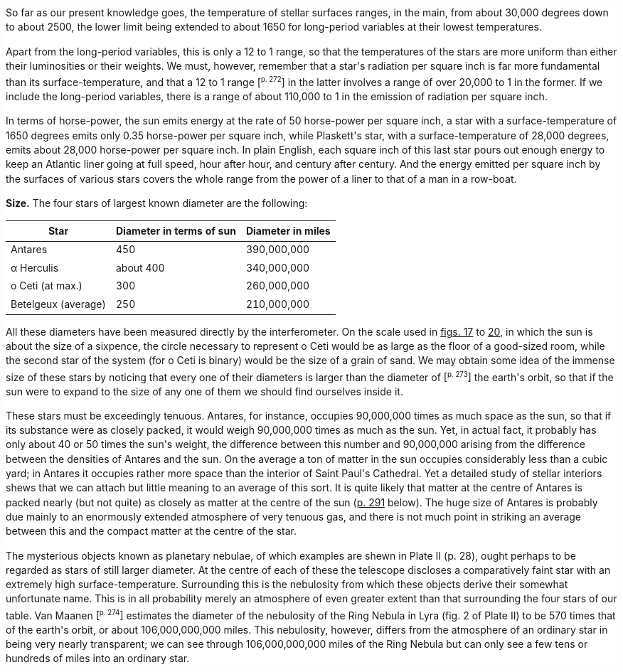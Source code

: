 So far as our present knowledge goes, the temperature of stellar surfaces ranges, in the main, from about 30,000 degrees down to about 2500, the lower limit being extended to about 1650 for long-period variables at their lowest temperatures. 

Apart from the long-period variables, this is only a 12 to 1 range, so that the temperatures of the stars are more uniform than either their luminosities or their weights. We must, however, remember that a star's radiation per square inch is far more fundamental than its surface-temperature, and that a 12 to 1 range <span id="p272">[<sup><small>p. 272</small></sup>]</span> in the latter involves a range of over 20,000 to 1 in the former. If we include the long-period variables, there is a range of about 110,000 to 1 in the emission of radiation per square inch. 

In terms of horse-power, the sun emits energy at the rate of 50 horse-power per square inch, a star with a surface-temperature of 1650 degrees emits only 0.35 horse-power per square inch, while Plaskett's star, with a surface-temperature of 28,000 degrees, emits about 28,000 horse-power per square inch. In plain English, each square inch of this last star pours out enough energy to keep an Atlantic liner going at full speed, hour after hour, and century after century. And the energy emitted per square inch by the surfaces of various stars covers the whole range from the power of a liner to that of a man in a row-boat. 

**Size.** The four stars of largest known diameter are the following: 

Star | Diameter in terms of sun | Diameter in miles 
--- | --- | ---
Antares | 450 | 390,000,000 
&alpha; Herculis | about 400 | 340,000,000 
&omicron; Ceti (at max.) | 300 | 260,000,000 
Betelgeux (average) | 250 | 210,000,000 

All these diameters have been measured directly by the interferometer. On the scale used in [figs. 17](#Universe_figure_17) to [20](#Universe_figure_20), in which the sun is about the size of a sixpence, the circle necessary to represent &omicron; Ceti would be as large as the floor of a good-sized room, while the second star of the system (for &omicron; Ceti is binary) would be the size of a grain of sand. We may obtain some idea of the immense size of these stars by noticing that every one of their diameters is larger than the diameter of <span id="p273">[<sup><small>p. 273</small></sup>]</span> the earth's orbit, so that if the sun were to expand to the size of any one of them we should find ourselves inside it. 

These stars must be exceedingly tenuous. Antares, for instance, occupies 90,000,000 times as much space as the sun, so that if its substance were as closely packed, it would weigh 90,000,000 times as much as the sun. Yet, in actual fact, it probably has only about 40 or 50 times the sun's weight, the difference between this number and 90,000,000 arising from the difference between the densities of Antares and the sun. On the average a ton of matter in the sun occupies considerably less than a cubic yard; in Antares it occupies rather more space than the interior of Saint Paul's Cathedral. Yet a detailed study of stellar interiors shews that we can attach but little meaning to an average of this sort. It is quite likely that matter at the centre of Antares is packed nearly (but not quite) as closely as matter at the centre of the sun ([p. 291](#p291) below). The huge size of Antares is probably due mainly to an enormously extended atmosphere of very tenuous gas, and there is not much point in striking an average between this and the compact matter at the centre of the star. 

The mysterious objects known as planetary nebulae, of which examples are shewn in Plate II (p. 28), ought perhaps to be regarded as stars of still larger diameter. At the centre of each of these the telescope discloses a comparatively faint star with an extremely high surface-temperature. Surrounding this is the nebulosity from which these objects derive their somewhat unfortunate name. This is in all probability merely an atmosphere of even greater extent than that surrounding the four stars of our table. Van Maanen <span id="p274">[<sup><small>p. 274</small></sup>]</span> estimates the diameter of the nebulosity of the Ring Nebula in Lyra (fig. 2 of Plate II) to be 570 times that of the earth's orbit, or about 106,000,000,000 miles. This nebulosity, however, differs from the atmosphere of an ordinary star in being very nearly transparent; we can see through 106,000,000,000 miles of the Ring Nebula but can only see a few tens or hundreds of miles into an ordinary star. 


[^1]: This is shewn in fig. 15, the area of the 3000 degree curve being only a sixteenth of the area of the 6000 degree curve. 
[^2]: The large round images of stars shewn in the frontispiece result merely from over-exposure, and have nothing to do with the sizes of the stars. 
[^3]: For purely practical reasons the height is not taken proportional to the luminosity but to its logarithm; without some such device as this it would be impossible to represent the range of more than 1,000,000 to 1 in the observed luminosities of red stars. 
[^4]: This provides a further objection to Russell's hypothesis, which, to avoid confusion, was not mentioned on p. 295. 